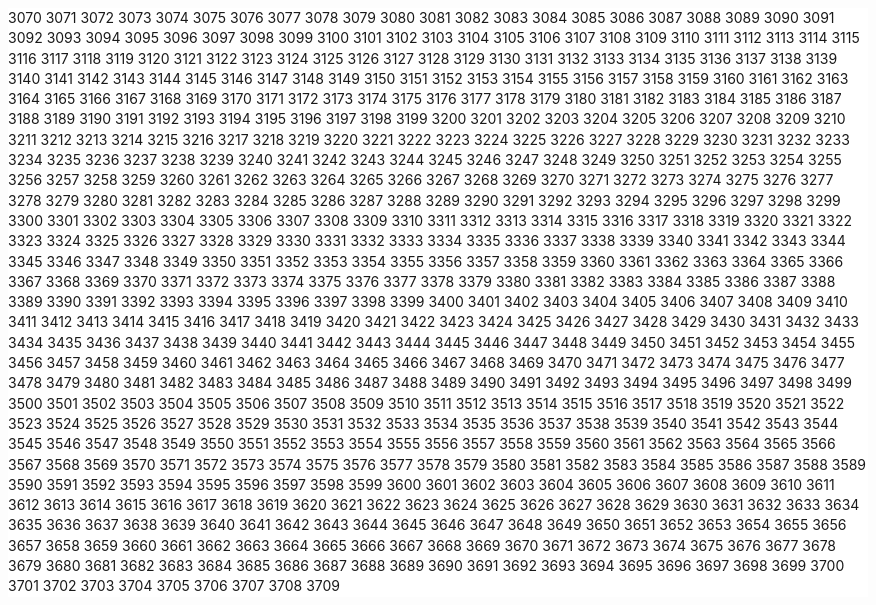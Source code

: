 3070 3071 3072 3073 3074 3075 3076 3077 3078 3079
3080 3081 3082 3083 3084 3085 3086 3087 3088 3089
3090 3091 3092 3093 3094 3095 3096 3097 3098 3099
3100 3101 3102 3103 3104 3105 3106 3107 3108 3109
3110 3111 3112 3113 3114 3115 3116 3117 3118 3119
3120 3121 3122 3123 3124 3125 3126 3127 3128 3129
3130 3131 3132 3133 3134 3135 3136 3137 3138 3139
3140 3141 3142 3143 3144 3145 3146 3147 3148 3149
3150 3151 3152 3153 3154 3155 3156 3157 3158 3159
3160 3161 3162 3163 3164 3165 3166 3167 3168 3169
3170 3171 3172 3173 3174 3175 3176 3177 3178 3179
3180 3181 3182 3183 3184 3185 3186 3187 3188 3189
3190 3191 3192 3193 3194 3195 3196 3197 3198 3199
3200 3201 3202 3203 3204 3205 3206 3207 3208 3209
3210 3211 3212 3213 3214 3215 3216 3217 3218 3219
3220 3221 3222 3223 3224 3225 3226 3227 3228 3229
3230 3231 3232 3233 3234 3235 3236 3237 3238 3239
3240 3241 3242 3243 3244 3245 3246 3247 3248 3249
3250 3251 3252 3253 3254 3255 3256 3257 3258 3259
3260 3261 3262 3263 3264 3265 3266 3267 3268 3269
3270 3271 3272 3273 3274 3275 3276 3277 3278 3279
3280 3281 3282 3283 3284 3285 3286 3287 3288 3289
3290 3291 3292 3293 3294 3295 3296 3297 3298 3299
3300 3301 3302 3303 3304 3305 3306 3307 3308 3309
3310 3311 3312 3313 3314 3315 3316 3317 3318 3319
3320 3321 3322 3323 3324 3325 3326 3327 3328 3329
3330 3331 3332 3333 3334 3335 3336 3337 3338 3339
3340 3341 3342 3343 3344 3345 3346 3347 3348 3349
3350 3351 3352 3353 3354 3355 3356 3357 3358 3359
3360 3361 3362 3363 3364 3365 3366 3367 3368 3369
3370 3371 3372 3373 3374 3375 3376 3377 3378 3379
3380 3381 3382 3383 3384 3385 3386 3387 3388 3389
3390 3391 3392 3393 3394 3395 3396 3397 3398 3399
3400 3401 3402 3403 3404 3405 3406 3407 3408 3409
3410 3411 3412 3413 3414 3415 3416 3417 3418 3419
3420 3421 3422 3423 3424 3425 3426 3427 3428 3429
3430 3431 3432 3433 3434 3435 3436 3437 3438 3439
3440 3441 3442 3443 3444 3445 3446 3447 3448 3449
3450 3451 3452 3453 3454 3455 3456 3457 3458 3459
3460 3461 3462 3463 3464 3465 3466 3467 3468 3469
3470 3471 3472 3473 3474 3475 3476 3477 3478 3479
3480 3481 3482 3483 3484 3485 3486 3487 3488 3489
3490 3491 3492 3493 3494 3495 3496 3497 3498 3499
3500 3501 3502 3503 3504 3505 3506 3507 3508 3509
3510 3511 3512 3513 3514 3515 3516 3517 3518 3519
3520 3521 3522 3523 3524 3525 3526 3527 3528 3529
3530 3531 3532 3533 3534 3535 3536 3537 3538 3539
3540 3541 3542 3543 3544 3545 3546 3547 3548 3549
3550 3551 3552 3553 3554 3555 3556 3557 3558 3559
3560 3561 3562 3563 3564 3565 3566 3567 3568 3569
3570 3571 3572 3573 3574 3575 3576 3577 3578 3579
3580 3581 3582 3583 3584 3585 3586 3587 3588 3589
3590 3591 3592 3593 3594 3595 3596 3597 3598 3599
3600 3601 3602 3603 3604 3605 3606 3607 3608 3609
3610 3611 3612 3613 3614 3615 3616 3617 3618 3619
3620 3621 3622 3623 3624 3625 3626 3627 3628 3629
3630 3631 3632 3633 3634 3635 3636 3637 3638 3639
3640 3641 3642 3643 3644 3645 3646 3647 3648 3649
3650 3651 3652 3653 3654 3655 3656 3657 3658 3659
3660 3661 3662 3663 3664 3665 3666 3667 3668 3669
3670 3671 3672 3673 3674 3675 3676 3677 3678 3679
3680 3681 3682 3683 3684 3685 3686 3687 3688 3689
3690 3691 3692 3693 3694 3695 3696 3697 3698 3699
3700 3701 3702 3703 3704 3705 3706 3707 3708 3709